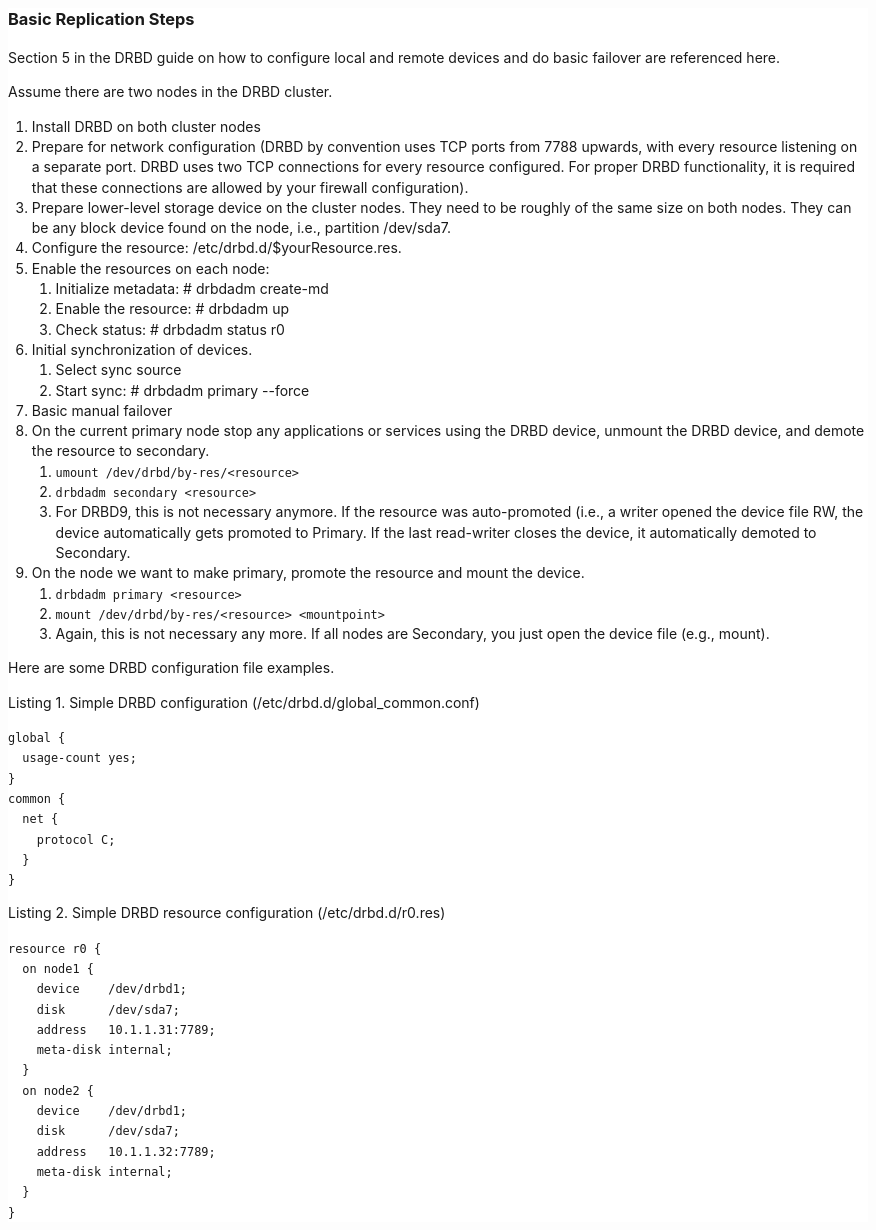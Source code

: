 ### Basic Replication Steps

Section 5 in the DRBD guide on how to configure local and remote devices and do basic failover are referenced here.

Assume there are two nodes in the DRBD cluster.
1. Install DRBD on both cluster nodes
2. Prepare for network configuration (DRBD by convention uses TCP ports from 7788 upwards, with every resource listening on a separate port. DRBD uses two TCP connections for every resource configured. For proper DRBD functionality, it is required that these connections are allowed by your firewall configuration).
3. Prepare lower-level storage device on the cluster nodes.  They need to be roughly of the same size on both nodes.  They can be any block device found on the node, i.e., partition /dev/sda7.
4. Configure the resource: /etc/drbd.d/$yourResource.res.
5. Enable the resources on each node:
    1. Initialize metadata: # drbdadm create-md <resource>
    2. Enable the resource: # drbdadm up <resource>
    3. Check status: # drbdadm status r0
6. Initial synchronization of devices.
    1. Select sync source
    2. Start sync: # drbdadm primary --force <resource>
7. Basic manual failover
8. On the current primary node stop any applications or services using the DRBD device, unmount the DRBD device, and demote the resource to secondary.
    1. `umount /dev/drbd/by-res/<resource>`
    2. `drbdadm secondary <resource>`
    3. For DRBD9, this is not necessary anymore. If the resource was auto-promoted (i.e., a writer opened the device file RW, the device automatically gets promoted to Primary. If the last read-writer closes the device, it automatically demoted to Secondary.
9. On the node we want to make primary, promote the resource and mount the device.
    1. `drbdadm primary <resource>`
    2. `mount /dev/drbd/by-res/<resource> <mountpoint>`
    3. Again, this is not necessary any more. If all nodes are Secondary, you just open the device file (e.g., mount).

Here are some DRBD configuration file examples.

Listing 1. Simple DRBD configuration (/etc/drbd.d/global_common.conf)
```
global {
  usage-count yes;
}
common {
  net {
    protocol C;
  }
}
```

Listing 2. Simple DRBD resource configuration (/etc/drbd.d/r0.res)
```
resource r0 {
  on node1 {
    device    /dev/drbd1;
    disk      /dev/sda7;
    address   10.1.1.31:7789;
    meta-disk internal;
  }
  on node2 {
    device    /dev/drbd1;
    disk      /dev/sda7;
    address   10.1.1.32:7789;
    meta-disk internal;
  }
}
```
